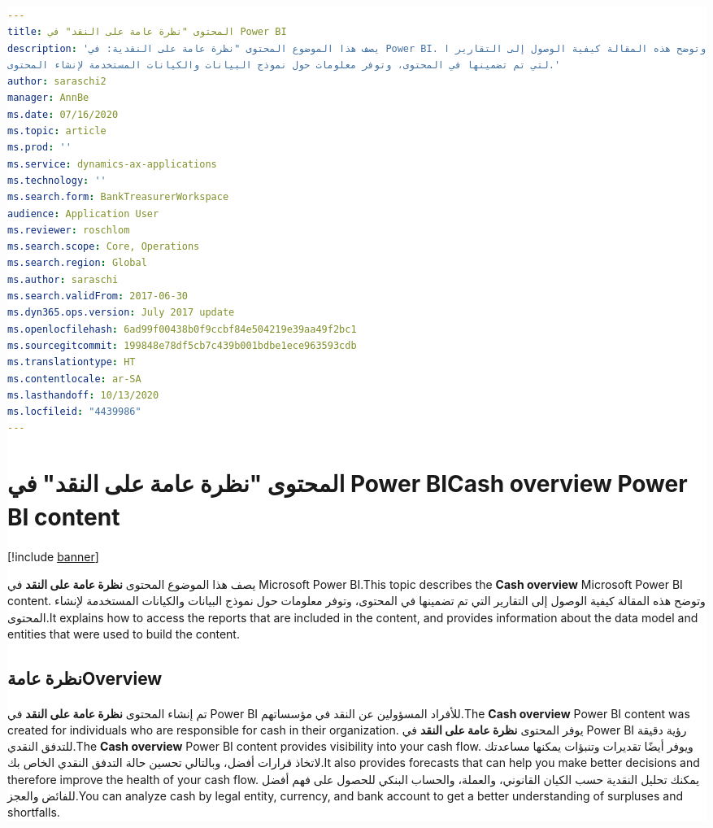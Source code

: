 ```yaml
---
title: المحتوى "نظرة عامة على النقد" في Power BI
description: 'يصف هذا الموضوع المحتوى "نظرة عامة على النقدية: في Power BI. وتوضح هذه المقالة كيفية الوصول إلى التقارير التي تم تضمينها في المحتوى، وتوفر معلومات حول نموذج البيانات والكيانات المستخدمة لإنشاء المحتوى.'
author: saraschi2
manager: AnnBe
ms.date: 07/16/2020
ms.topic: article
ms.prod: ''
ms.service: dynamics-ax-applications
ms.technology: ''
ms.search.form: BankTreasurerWorkspace
audience: Application User
ms.reviewer: roschlom
ms.search.scope: Core, Operations
ms.search.region: Global
ms.author: saraschi
ms.search.validFrom: 2017-06-30
ms.dyn365.ops.version: July 2017 update
ms.openlocfilehash: 6ad99f00438b0f9ccbf84e504219e39aa49f2bc1
ms.sourcegitcommit: 199848e78df5cb7c439b001bdbe1ece963593cdb
ms.translationtype: HT
ms.contentlocale: ar-SA
ms.lasthandoff: 10/13/2020
ms.locfileid: "4439986"
---
```

# <a name="cash-overview-power-bi-content"></a><span data-ttu-id="e87c3-104">المحتوى "نظرة عامة على النقد" في Power BI</span><span class="sxs-lookup"><span data-stu-id="e87c3-104">Cash overview Power BI content</span></span>

[!include [banner](../includes/banner.md)]

<span data-ttu-id="e87c3-105">يصف هذا الموضوع المحتوى **نظرة عامة على النقد** في Microsoft Power BI.</span><span class="sxs-lookup"><span data-stu-id="e87c3-105">This topic describes the **Cash overview** Microsoft Power BI content.</span></span> <span data-ttu-id="e87c3-106">وتوضح هذه المقالة كيفية الوصول إلى التقارير التي تم تضمينها في المحتوى، وتوفر معلومات حول نموذج البيانات والكيانات المستخدمة لإنشاء المحتوى.</span><span class="sxs-lookup"><span data-stu-id="e87c3-106">It explains how to access the reports that are included in the content, and provides information about the data model and entities that were used to build the content.</span></span>

## <a name="overview"></a><span data-ttu-id="e87c3-107">نظرة عامة</span><span class="sxs-lookup"><span data-stu-id="e87c3-107">Overview</span></span>

<span data-ttu-id="e87c3-108">تم إنشاء المحتوى **نظرة عامة على النقد** في Power BI للأفراد المسؤولين عن النقد في مؤسساتهم.</span><span class="sxs-lookup"><span data-stu-id="e87c3-108">The **Cash overview** Power BI content was created for individuals who are responsible for cash in their organization.</span></span> <span data-ttu-id="e87c3-109">يوفر المحتوى **نظرة عامة على النقد** في Power BI رؤية دقيقة للتدفق النقدي.</span><span class="sxs-lookup"><span data-stu-id="e87c3-109">The **Cash overview** Power BI content provides visibility into your cash flow.</span></span> <span data-ttu-id="e87c3-110">ويوفر أيضًا تقديرات وتنبؤات يمكنها مساعدتك لاتخاذ قرارات أفضل، وبالتالي تحسين حالة التدفق النقدي الخاص بك.</span><span class="sxs-lookup"><span data-stu-id="e87c3-110">It also provides forecasts that can help you make better decisions and therefore improve the health of your cash flow.</span></span> <span data-ttu-id="e87c3-111">يمكنك تحليل النقدية حسب الكيان القانوني، والعملة، والحساب البنكي للحصول على فهم أفضل للفائض والعجز.</span><span class="sxs-lookup"><span data-stu-id="e87c3-111">You can analyze cash by legal entity, currency, and bank account to get a better understanding of surpluses and shortfalls.</span></span>
